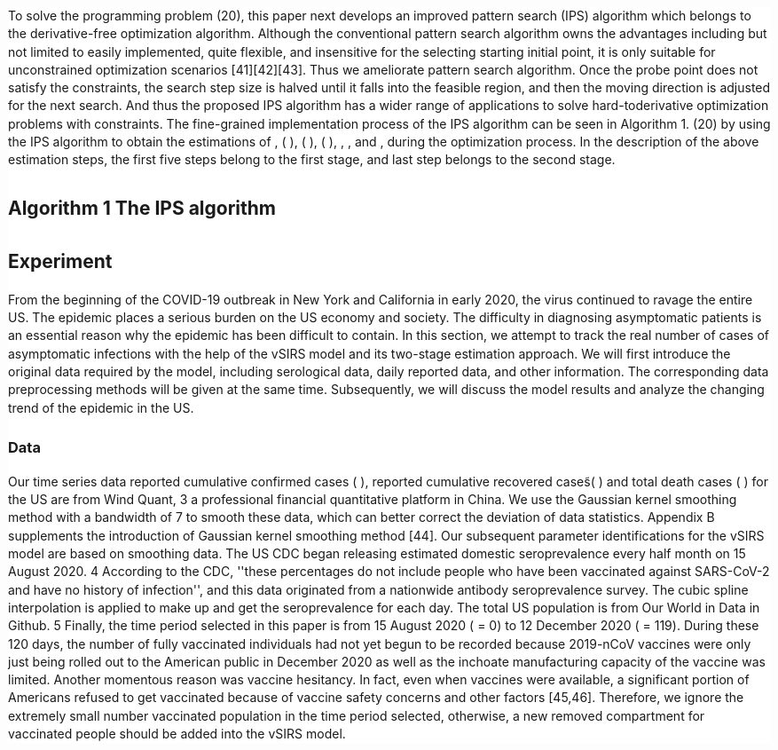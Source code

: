 To solve the programming problem (20), this paper next develops an improved pattern search (IPS) algorithm which belongs to the derivative-free optimization algorithm. Although the conventional pattern search algorithm owns the advantages including but not limited to easily implemented, quite flexible, and insensitive for the selecting starting initial point, it is only suitable for unconstrained optimization scenarios [41][42][43]. Thus we ameliorate pattern search algorithm. Once the probe point does not satisfy the constraints, the search step size is halved until it falls into the feasible region, and then the moving direction is adjusted for the next search. And thus the proposed IPS algorithm has a wider range of applications to solve hard-toderivative optimization problems with constraints. The fine-grained implementation process of the IPS algorithm can be seen in Algorithm 1.  (20) by using the IPS algorithm to obtain the estimations of , ( ), ( ), ( ), , , and , during the optimization process. In the description of the above estimation steps, the first five steps belong to the first stage, and last step belongs to the second stage.


## Algorithm 1 The IPS algorithm


## Experiment

From the beginning of the COVID-19 outbreak in New York and California in early 2020, the virus continued to ravage the entire US. The epidemic places a serious burden on the US economy and society. The difficulty in diagnosing asymptomatic patients is an essential reason why the epidemic has been difficult to contain. In this section, we attempt to track the real number of cases of asymptomatic infections with the help of the vSIRS model and its two-stage estimation approach. We will first introduce the original data required by the model, including serological data, daily reported data, and other information. The corresponding data preprocessing methods will be given at the same time. Subsequently, we will discuss the model results and analyze the changing trend of the epidemic in the US.


### Data

Our time series data reported cumulative confirmed cases ( ), reported cumulative recovered cases̃( ) and total death cases ( ) for the US are from Wind Quant, 3 a professional financial quantitative platform in China. We use the Gaussian kernel smoothing method with a bandwidth of 7 to smooth these data, which can better correct the deviation of data statistics. Appendix B supplements the introduction of Gaussian kernel smoothing method [44]. Our subsequent parameter identifications for the vSIRS model are based on smoothing data. The US CDC began releasing estimated domestic seroprevalence every half month on 15 August 2020. 4 According to the CDC, ''these percentages do not include people who have been vaccinated against SARS-CoV-2 and have no history of infection'', and this data originated from a nationwide antibody seroprevalence survey. The cubic spline interpolation is applied to make up and get the seroprevalence for each day. The total US population is from Our World in Data in Github. 5 Finally, the time period selected in this paper is from 15 August 2020 ( = 0) to 12 December 2020 ( = 119). During these 120 days, the number of fully vaccinated individuals had not yet begun to be recorded because 2019-nCoV vaccines were only just being rolled out to the American public in December 2020 as well as the inchoate manufacturing capacity of the vaccine was limited. Another momentous reason was vaccine hesitancy. In fact, even when vaccines were available, a significant portion of Americans refused to get vaccinated because of vaccine safety concerns and other factors [45,46]. Therefore, we ignore the extremely small number vaccinated population in the time period selected, otherwise, a new removed compartment for vaccinated people should be added into the vSIRS model.
